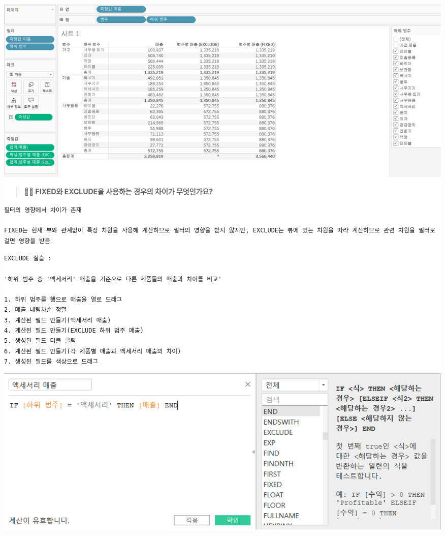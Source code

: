 ![img](../img/image-226.png)

> **🧞‍♀️ FIXED와 EXCLUDE을 사용하는 경우의 차이가 무엇인가요?**

```
필터의 영향에서 차이가 존재

FIXED는 현재 뷰와 관계없이 특정 차원을 사용해 계산하므로 필터의 영향을 받지 않지만, EXCLUDE는 뷰에 있는 차원을 따라 계산하므로 관련 차원을 필터로 걸면 영향을 받음
```
```
EXCLUDE 실습 :

'하위 범주 중 '액세서리' 매출을 기준으로 다른 제품들의 매출과 차이를 비교'

1. 하위 범주를 행으로 매출을 열로 드래그
2. 매출 내림차순 정렬
3. 계산된 필드 만들기(액세서리 매출)
4. 계산된 필드 만들기(EXCLUDE 하위 범주 매출)
5. 생성된 필드 더블 클릭
6. 계산된 필드 만들기(각 제품별 매출과 액세서리 매출의 차이)
7. 생성된 필드를 색상으로 드래그
```
![img](../img/image-227.png)